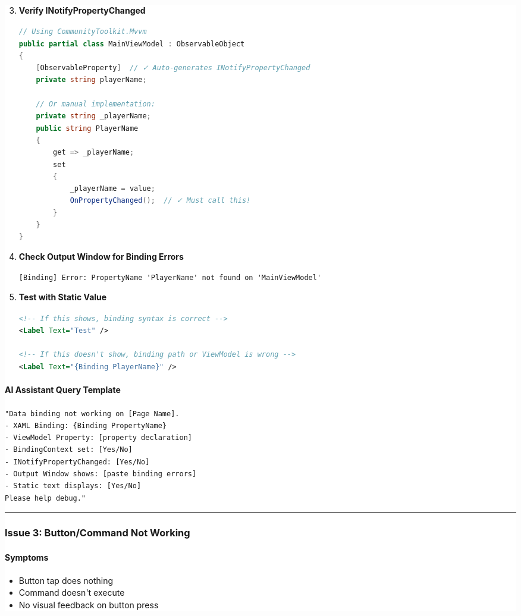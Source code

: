 3. **Verify INotifyPropertyChanged**
   ```csharp
   // Using CommunityToolkit.Mvvm
   public partial class MainViewModel : ObservableObject
   {
       [ObservableProperty]  // ✓ Auto-generates INotifyPropertyChanged
       private string playerName;
       
       // Or manual implementation:
       private string _playerName;
       public string PlayerName
       {
           get => _playerName;
           set
           {
               _playerName = value;
               OnPropertyChanged();  // ✓ Must call this!
           }
       }
   }
   ```

4. **Check Output Window for Binding Errors**
   ```
   [Binding] Error: PropertyName 'PlayerName' not found on 'MainViewModel'
   ```

5. **Test with Static Value**
   ```xml
   <!-- If this shows, binding syntax is correct -->
   <Label Text="Test" />
   
   <!-- If this doesn't show, binding path or ViewModel is wrong -->
   <Label Text="{Binding PlayerName}" />
   ```

#### AI Assistant Query Template
```
"Data binding not working on [Page Name].
- XAML Binding: {Binding PropertyName}
- ViewModel Property: [property declaration]
- BindingContext set: [Yes/No]
- INotifyPropertyChanged: [Yes/No]
- Output Window shows: [paste binding errors]
- Static text displays: [Yes/No]
Please help debug."
```

---

### Issue 3: Button/Command Not Working

#### Symptoms
- Button tap does nothing
- Command doesn't execute
- No visual feedback on button press
